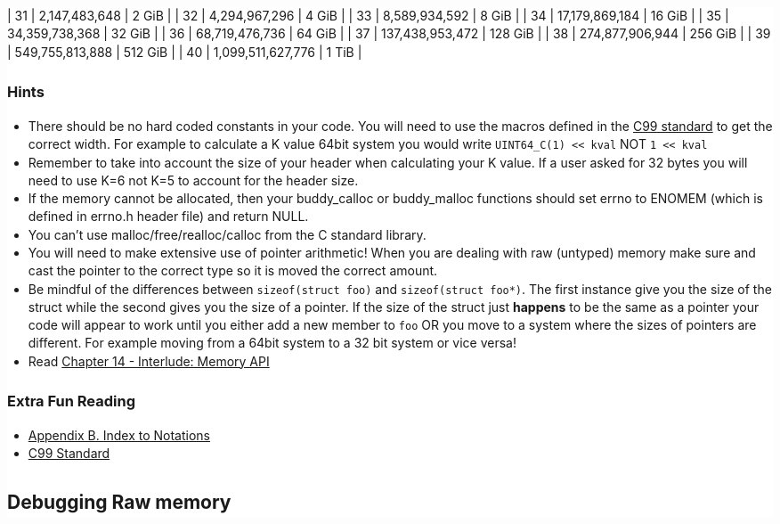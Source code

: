 | 31              | 2,147,483,648     | 2 GiB           |
| 32              | 4,294,967,296     | 4 GiB           |
| 33              | 8,589,934,592     | 8 GiB           |
| 34              | 17,179,869,184    | 16 GiB          |
| 35              | 34,359,738,368    | 32 GiB          |
| 36              | 68,719,476,736    | 64 GiB          |
| 37              | 137,438,953,472   | 128 GiB         |
| 38              | 274,877,906,944   | 256 GiB         |
| 39              | 549,755,813,888   | 512 GiB         |
| 40              | 1,099,511,627,776 | 1 TiB           |

### Hints


- There should be no hard coded constants in your code. You will need
    to use the macros defined in the [C99
    standard](https://en.cppreference.com/w/c/types/integer) to get the
    correct width. For example to calculate a K value 64bit system you
    would write `UINT64_C(1) << kval` NOT `1 << kval`
- Remember to take into account the size of your header when
    calculating your K value. If a user asked for 32 bytes you will need
    to use K=6 not K=5 to account for the header size.
- If the memory cannot be allocated, then your buddy\_calloc or
    buddy\_malloc functions should set errno to ENOMEM (which is defined
    in errno.h header file) and return NULL.
- You can’t use malloc/free/realloc/calloc from the C standard library.
- You will need to make extensive use of pointer arithmetic! When you
    are dealing with raw (untyped) memory make sure and cast the pointer
    to the correct type so it is moved the correct amount.
- Be mindful of the differences between `sizeof(struct foo)` and
    `sizeof(struct foo*)`. The first instance give you the size of the
    struct while the second gives you the size of a pointer. If the size
    of the struct just **happens** to be the same as a pointer your code
    will appear to work until you either add a new member to `foo` OR
    you move to a system where the sizes of pointers are different. For
    example moving from a 64bit system to a 32 bit system or vice versa!
- Read [Chapter 14 - Interlude: Memory API](http://pages.cs.wisc.edu/~remzi/OSTEP/vm-api.pdf)

### Extra Fun Reading

- [Appendix B. Index to Notations](https://www.oreilly.com/library/view/art-of-computer/9780321635754/app03.html)
- [C99 Standard](http://www.open-std.org/jtc1/sc22/wg14/www/docs/n1124.pdf)

## Debugging Raw memory
